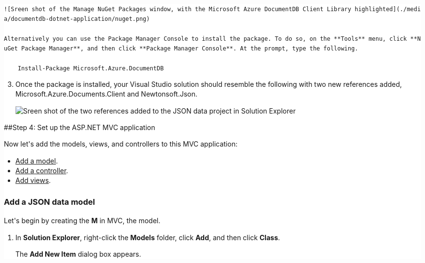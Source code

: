   	![Sreen shot of the Manage NuGet Packages window, with the Microsoft Azure DocumentDB Client Library highlighted](./media/documentdb-dotnet-application/nuget.png)

  	Alternatively you can use the Package Manager Console to install the package. To do so, on the **Tools** menu, click **NuGet Package Manager**, and then click **Package Manager Console**. At the prompt, type the following.

		Install-Package Microsoft.Azure.DocumentDB

3. Once the package is installed, your Visual Studio solution should resemble the following with two new references added, Microsoft.Azure.Documents.Client and Newtonsoft.Json.

  	![Sreen shot of the two references added to the JSON data project in Solution Explorer](./media/documentdb-dotnet-application/image22.png)


##<a name="_Toc395637763"></a>Step 4: Set up the ASP.NET MVC application
 
Now let's add the models, views, and controllers to this MVC application:

- [Add a model](#_Toc395637764).
- [Add a controller](#_Toc395637765).
- [Add views](#_Toc395637766).


### <a name="_Toc395637764"></a>Add a JSON data model

Let's begin by creating the **M** in MVC, the model. 

1. In **Solution Explorer**, right-click the **Models** folder, click **Add**, and then click **Class**.

  	The **Add New Item** dialog box appears.
